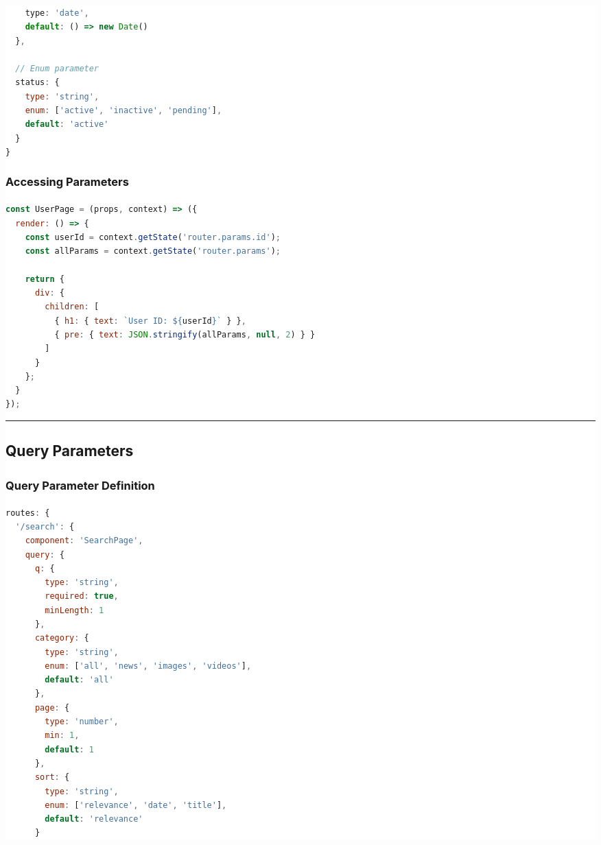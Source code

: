 ```javascript
    type: 'date',
    default: () => new Date()
  },
  
  // Enum parameter
  status: {
    type: 'string',
    enum: ['active', 'inactive', 'pending'],
    default: 'active'
  }
}
```

### Accessing Parameters

```javascript
const UserPage = (props, context) => ({
  render: () => {
    const userId = context.getState('router.params.id');
    const allParams = context.getState('router.params');
    
    return {
      div: {
        children: [
          { h1: { text: `User ID: ${userId}` } },
          { pre: { text: JSON.stringify(allParams, null, 2) } }
        ]
      }
    };
  }
});
```

---

## Query Parameters

### Query Parameter Definition

```javascript
routes: {
  '/search': {
    component: 'SearchPage',
    query: {
      q: {
        type: 'string',
        required: true,
        minLength: 1
      },
      category: {
        type: 'string',
        enum: ['all', 'news', 'images', 'videos'],
        default: 'all'
      },
      page: {
        type: 'number',
        min: 1,
        default: 1
      },
      sort: {
        type: 'string',
        enum: ['relevance', 'date', 'title'],
        default: 'relevance'
      }
```